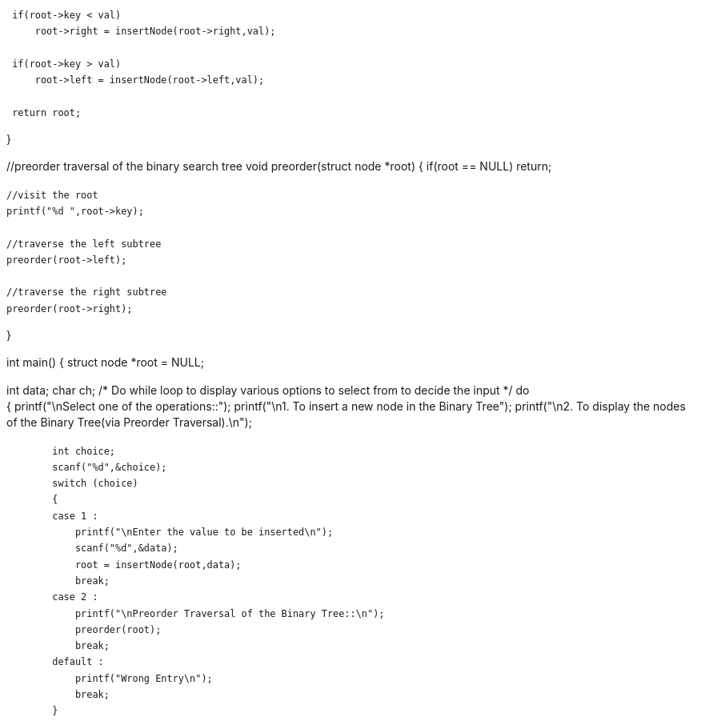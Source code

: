      if(root->key < val)
         root->right = insertNode(root->right,val);

     if(root->key > val)
         root->left = insertNode(root->left,val);

     return root;
}

//preorder traversal of the binary search tree
void preorder(struct node *root)
{
    if(root == NULL)
        return;

    //visit the root
    printf("%d ",root->key);

    //traverse the left subtree
    preorder(root->left);

    //traverse the right subtree
    preorder(root->right);
}

int main()
{
   struct node *root = NULL;

   int data;
    char ch;
        /*  Do while loop to display various options to select from to decide the input  */
        do    
        {
            printf("\nSelect one of the operations::");
            printf("\n1\. To insert a new node in the Binary Tree");
            printf("\n2\. To display the nodes of the Binary Tree(via Preorder Traversal).\n");

            int choice;
            scanf("%d",&choice);            
            switch (choice)
            {
            case 1 : 
                printf("\nEnter the value to be inserted\n");
                scanf("%d",&data);
                root = insertNode(root,data);                  
                break;                          
            case 2 : 
                printf("\nPreorder Traversal of the Binary Tree::\n");
                preorder(root);
                break; 
            default : 
                printf("Wrong Entry\n");
                break;   
            }
